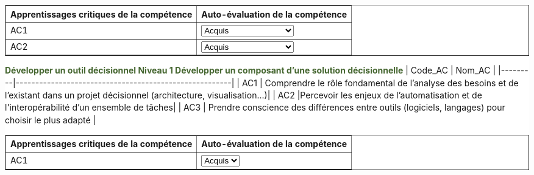                   
<!DOCTYPE html>
<html>
<head>
     <meta charset="utf-8" />
    <title>Tableau sur l'acquisition des compétences</title>
</head>
<body>
    <table border="1">
        <tr>
            <th>Apprentissages critiques de la compétence</th>
            <th>Auto-évaluation de la compétence</th>
        </tr>
        <tr>
            <td>AC1</td>
            <td>
                <select>
                    <option value="acquis">Acquis</option>
                    <option value="en_cours">En cours d'acquisition</option>
                    <option value="non_acquis">Non acquis</option>
                </select>
            </td>
          </tr>
        <tr>
            <td>AC2</td>
            <td>
                <select>
                    <option value="acquis">Acquis</option>
                    <option value="en_cours">En cours d'acquisition</option>
                    <option value="non_acquis">Non acquis</option>
                </select>
            </td>
             </tr>
    </table>
</body>
</html>

<span style="color:#466731"><strong> Développer un outil décisionnel </strong></span >
<span style="color:#466731"><strong>Niveau 1 Développer un composant d’une solution décisionnelle</strong></span>
  | Code_AC | Nom_AC                                                |
  |---------|-------------------------------------------------------|
  | AC1     | Comprendre le rôle fondamental de l’analyse des besoins et de l’existant dans un projet décisionnel (architecture, visualisation...)|
  | AC2     |Percevoir les enjeux de l’automatisation et de l'interopérabilité d’un ensemble de tâches|
  | AC3     | Prendre conscience des différences entre outils (logiciels, langages) pour choisir le plus adapté |

  <!DOCTYPE html>
<html>
<head>
     <meta charset="utf-8" />
    <title>Tableau sur l'acquisition des compétences</title>
</head>
<body>
    <table border="1">
        <tr>
            <th>Apprentissages critiques de la compétence</th>
            <th>Auto-évaluation de la compétence</th>
        </tr>
        <tr>
            <td>AC1</td>
            <td>
                <select>
                    <option value="acquis">Acquis</option>